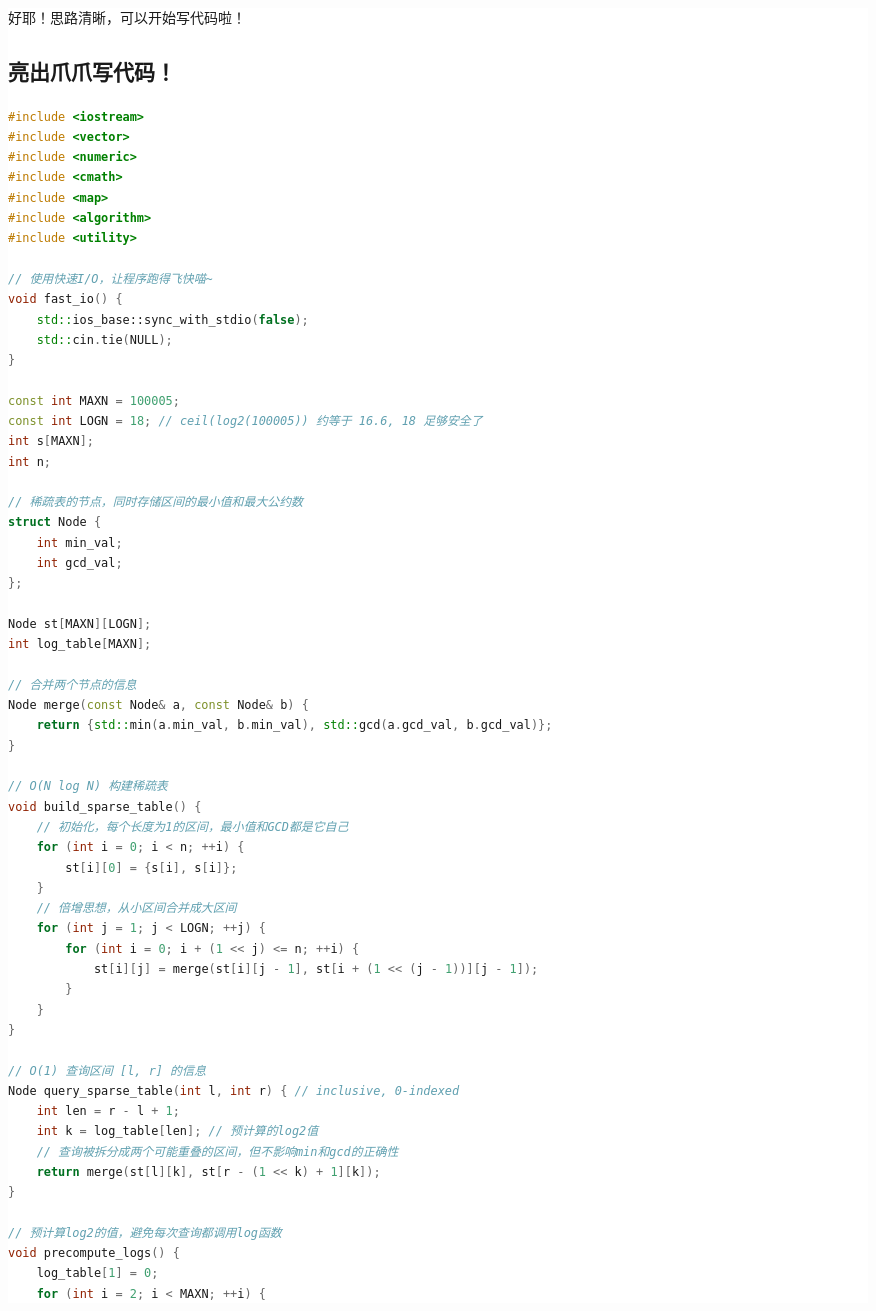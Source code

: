 好耶！思路清晰，可以开始写代码啦！

## 亮出爪爪写代码！
```cpp
#include <iostream>
#include <vector>
#include <numeric>
#include <cmath>
#include <map>
#include <algorithm>
#include <utility>

// 使用快速I/O，让程序跑得飞快喵~
void fast_io() {
    std::ios_base::sync_with_stdio(false);
    std::cin.tie(NULL);
}

const int MAXN = 100005;
const int LOGN = 18; // ceil(log2(100005)) 约等于 16.6, 18 足够安全了
int s[MAXN];
int n;

// 稀疏表的节点，同时存储区间的最小值和最大公约数
struct Node {
    int min_val;
    int gcd_val;
};

Node st[MAXN][LOGN];
int log_table[MAXN];

// 合并两个节点的信息
Node merge(const Node& a, const Node& b) {
    return {std::min(a.min_val, b.min_val), std::gcd(a.gcd_val, b.gcd_val)};
}

// O(N log N) 构建稀疏表
void build_sparse_table() {
    // 初始化，每个长度为1的区间，最小值和GCD都是它自己
    for (int i = 0; i < n; ++i) {
        st[i][0] = {s[i], s[i]};
    }
    // 倍增思想，从小区间合并成大区间
    for (int j = 1; j < LOGN; ++j) {
        for (int i = 0; i + (1 << j) <= n; ++i) {
            st[i][j] = merge(st[i][j - 1], st[i + (1 << (j - 1))][j - 1]);
        }
    }
}

// O(1) 查询区间 [l, r] 的信息
Node query_sparse_table(int l, int r) { // inclusive, 0-indexed
    int len = r - l + 1;
    int k = log_table[len]; // 预计算的log2值
    // 查询被拆分成两个可能重叠的区间，但不影响min和gcd的正确性
    return merge(st[l][k], st[r - (1 << k) + 1][k]);
}

// 预计算log2的值，避免每次查询都调用log函数
void precompute_logs() {
    log_table[1] = 0;
    for (int i = 2; i < MAXN; ++i) {
```